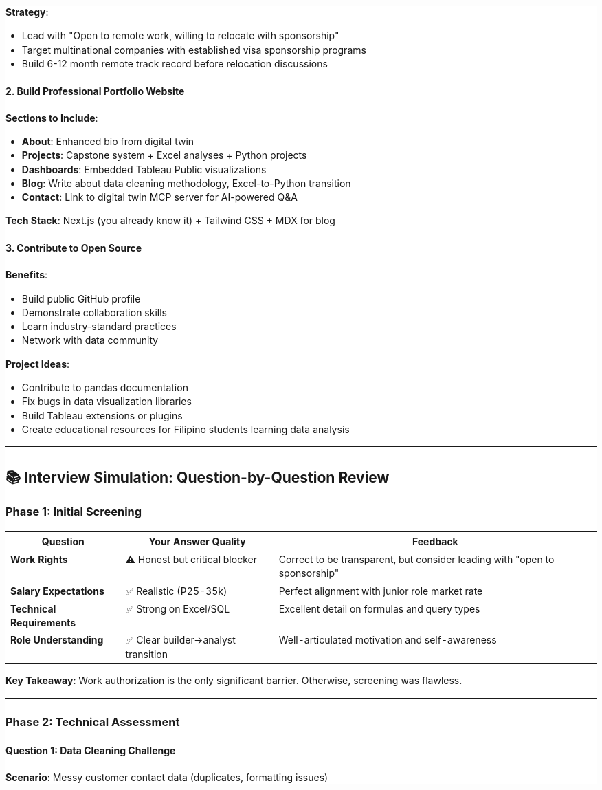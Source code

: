 **Strategy**:
- Lead with "Open to remote work, willing to relocate with sponsorship"
- Target multinational companies with established visa sponsorship programs
- Build 6-12 month remote track record before relocation discussions

#### 2. **Build Professional Portfolio Website**
**Sections to Include**:
- **About**: Enhanced bio from digital twin
- **Projects**: Capstone system + Excel analyses + Python projects
- **Dashboards**: Embedded Tableau Public visualizations
- **Blog**: Write about data cleaning methodology, Excel-to-Python transition
- **Contact**: Link to digital twin MCP server for AI-powered Q&A

**Tech Stack**: Next.js (you already know it) + Tailwind CSS + MDX for blog

#### 3. **Contribute to Open Source**
**Benefits**:
- Build public GitHub profile
- Demonstrate collaboration skills
- Learn industry-standard practices
- Network with data community

**Project Ideas**:
- Contribute to pandas documentation
- Fix bugs in data visualization libraries
- Build Tableau extensions or plugins
- Create educational resources for Filipino students learning data analysis

---

## 📚 Interview Simulation: Question-by-Question Review

### Phase 1: Initial Screening

| Question | Your Answer Quality | Feedback |
|----------|-------------------|----------|
| **Work Rights** | ⚠️ Honest but critical blocker | Correct to be transparent, but consider leading with "open to sponsorship" |
| **Salary Expectations** | ✅ Realistic (₱25-35k) | Perfect alignment with junior role market rate |
| **Technical Requirements** | ✅ Strong on Excel/SQL | Excellent detail on formulas and query types |
| **Role Understanding** | ✅ Clear builder→analyst transition | Well-articulated motivation and self-awareness |

**Key Takeaway**: Work authorization is the only significant barrier. Otherwise, screening was flawless.

---

### Phase 2: Technical Assessment

#### Question 1: Data Cleaning Challenge
**Scenario**: Messy customer contact data (duplicates, formatting issues)
